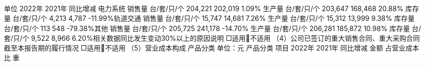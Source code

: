 单位
2022年
2021年
同比增减
电力系统
销售量
台/套/只/个
204,221
202,019
1.09%
生产量
台/套/只/个
203,647
168,468
20.88%
库存量
台/套/只/个
4,213
4,787
-11.99%轨道交通
销售量
台/套/只/个
15,747
14,681
7.26%
生产量
台/套/只/个
15,312
13,999
9.38%
库存量
台/套/只/个
113
548
-79.38%其他
销售量
台/套/只/个
205,725
241,178
-14.70%
生产量
台/套/只/个
206,281
185,872
10.98%
库存量
台/套/只/个
9,522
8,966
6.20%相关数据同比发生变动30%以上的原因说明
□适用不适用
（4）公司已签订的重大销售合同、重大采购合同截至本报告期的履行情况
□适用不适用
（5）营业成本构成
产品分类
单位：元
产品分类
项目
2022年
2021年
同比增减
金额
占营业成本比
重